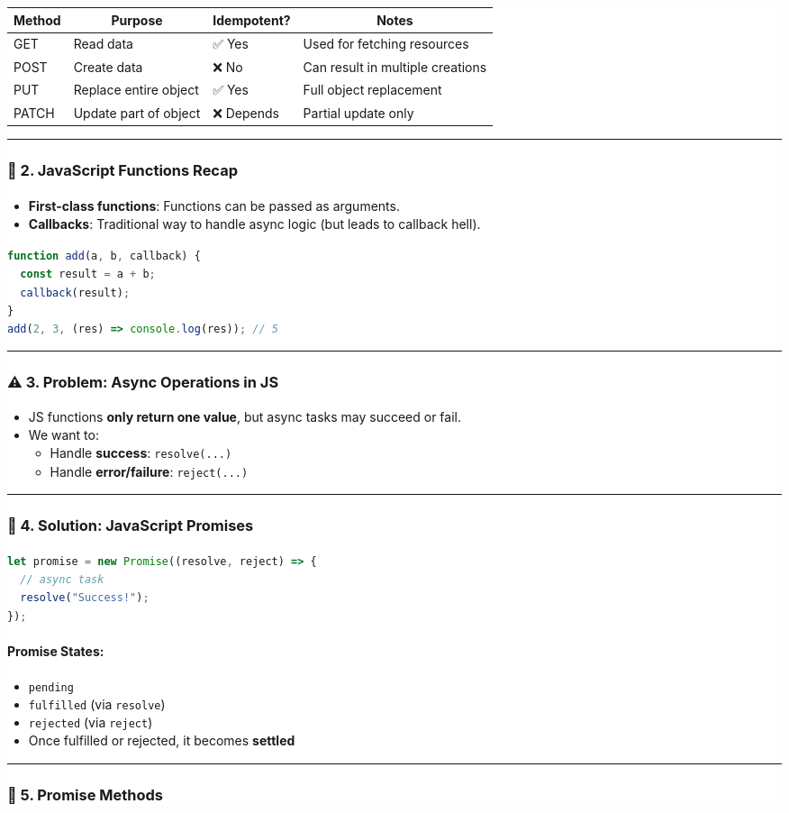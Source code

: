 | Method | Purpose               | Idempotent? | Notes                            |
|--------|------------------------|-------------|----------------------------------|
| GET    | Read data              | ✅ Yes       | Used for fetching resources      |
| POST   | Create data            | ❌ No        | Can result in multiple creations |
| PUT    | Replace entire object  | ✅ Yes       | Full object replacement          |
| PATCH  | Update part of object  | ❌ Depends   | Partial update only              |

---

### 🔄 2. JavaScript Functions Recap

- **First-class functions**: Functions can be passed as arguments.
- **Callbacks**: Traditional way to handle async logic (but leads to callback hell).
  
```js
function add(a, b, callback) {
  const result = a + b;
  callback(result);
}
add(2, 3, (res) => console.log(res)); // 5
```

---

### ⚠️ 3. Problem: Async Operations in JS

- JS functions **only return one value**, but async tasks may succeed or fail.
- We want to:
  - Handle **success**: `resolve(...)`
  - Handle **error/failure**: `reject(...)`

---

### 🧪 4. Solution: JavaScript Promises

```js
let promise = new Promise((resolve, reject) => {
  // async task
  resolve("Success!");
});
```

#### Promise States:
- `pending`
- `fulfilled` (via `resolve`)
- `rejected` (via `reject`)
- Once fulfilled or rejected, it becomes **settled**

---

### 🧵 5. Promise Methods
